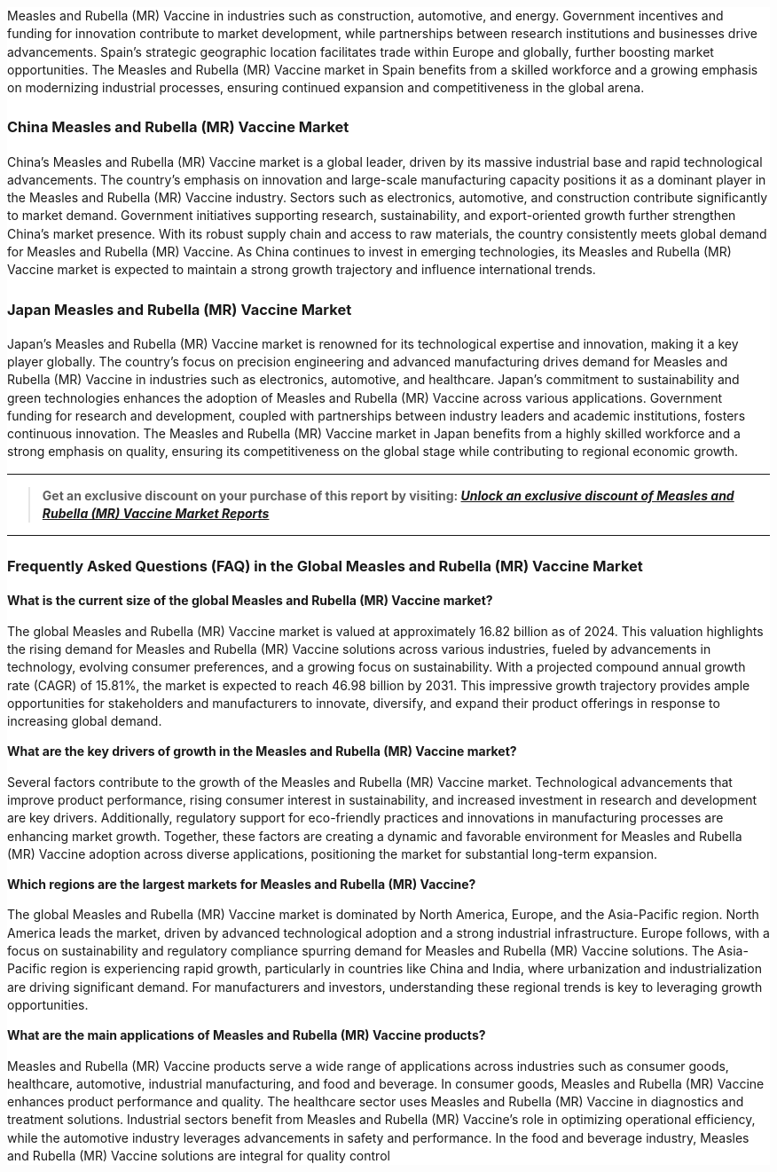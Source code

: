 Measles and Rubella (MR) Vaccine in industries such as construction, automotive, and energy. Government incentives and funding for innovation contribute to market development, while partnerships between research institutions and businesses drive advancements. Spain&rsquo;s strategic geographic location facilitates trade within Europe and globally, further boosting market opportunities. The Measles and Rubella (MR) Vaccine market in Spain benefits from a skilled workforce and a growing emphasis on modernizing industrial processes, ensuring continued expansion and competitiveness in the global arena.</p><h3>China Measles and Rubella (MR) Vaccine Market</h3><p>China&rsquo;s Measles and Rubella (MR) Vaccine market is a global leader, driven by its massive industrial base and rapid technological advancements. The country&rsquo;s emphasis on innovation and large-scale manufacturing capacity positions it as a dominant player in the Measles and Rubella (MR) Vaccine industry. Sectors such as electronics, automotive, and construction contribute significantly to market demand. Government initiatives supporting research, sustainability, and export-oriented growth further strengthen China&rsquo;s market presence. With its robust supply chain and access to raw materials, the country consistently meets global demand for Measles and Rubella (MR) Vaccine. As China continues to invest in emerging technologies, its Measles and Rubella (MR) Vaccine market is expected to maintain a strong growth trajectory and influence international trends.</p><h3>Japan Measles and Rubella (MR) Vaccine Market</h3><p>Japan&rsquo;s Measles and Rubella (MR) Vaccine market is renowned for its technological expertise and innovation, making it a key player globally. The country&rsquo;s focus on precision engineering and advanced manufacturing drives demand for Measles and Rubella (MR) Vaccine in industries such as electronics, automotive, and healthcare. Japan&rsquo;s commitment to sustainability and green technologies enhances the adoption of Measles and Rubella (MR) Vaccine across various applications. Government funding for research and development, coupled with partnerships between industry leaders and academic institutions, fosters continuous innovation. The Measles and Rubella (MR) Vaccine market in Japan benefits from a highly skilled workforce and a strong emphasis on quality, ensuring its competitiveness on the global stage while contributing to regional economic growth.</p><hr /><blockquote><p><strong>Get an exclusive discount on your purchase of this report by visiting: <em><a href="://marketresearchpulse.com/ask-for-discount/91878?utm_source=Github&amp;utm_medium=022">Unlock an exclusive discount of Measles and Rubella (MR) Vaccine Market Reports</a></em>&nbsp;</strong></p></blockquote><hr /><h3>Frequently Asked Questions (FAQ) in the Global Measles and Rubella (MR) Vaccine Market</h3><p><strong>What is the current size of the global Measles and Rubella (MR) Vaccine market?</strong></p><p>The global Measles and Rubella (MR) Vaccine market is valued at approximately 16.82 billion as of 2024. This valuation highlights the rising demand for Measles and Rubella (MR) Vaccine solutions across various industries, fueled by advancements in technology, evolving consumer preferences, and a growing focus on sustainability. With a projected compound annual growth rate (CAGR) of 15.81%, the market is expected to reach 46.98 billion by 2031. This impressive growth trajectory provides ample opportunities for stakeholders and manufacturers to innovate, diversify, and expand their product offerings in response to increasing global demand.</p><p><strong>What are the key drivers of growth in the Measles and Rubella (MR) Vaccine market?</strong></p><p>Several factors contribute to the growth of the Measles and Rubella (MR) Vaccine market. Technological advancements that improve product performance, rising consumer interest in sustainability, and increased investment in research and development are key drivers. Additionally, regulatory support for eco-friendly practices and innovations in manufacturing processes are enhancing market growth. Together, these factors are creating a dynamic and favorable environment for Measles and Rubella (MR) Vaccine adoption across diverse applications, positioning the market for substantial long-term expansion.</p><p><strong>Which regions are the largest markets for Measles and Rubella (MR) Vaccine?</strong></p><p>The global Measles and Rubella (MR) Vaccine market is dominated by North America, Europe, and the Asia-Pacific region. North America leads the market, driven by advanced technological adoption and a strong industrial infrastructure. Europe follows, with a focus on sustainability and regulatory compliance spurring demand for Measles and Rubella (MR) Vaccine solutions. The Asia-Pacific region is experiencing rapid growth, particularly in countries like China and India, where urbanization and industrialization are driving significant demand. For manufacturers and investors, understanding these regional trends is key to leveraging growth opportunities.</p><p><strong>What are the main applications of Measles and Rubella (MR) Vaccine products?</strong></p><p>Measles and Rubella (MR) Vaccine products serve a wide range of applications across industries such as consumer goods, healthcare, automotive, industrial manufacturing, and food and beverage. In consumer goods, Measles and Rubella (MR) Vaccine enhances product performance and quality. The healthcare sector uses Measles and Rubella (MR) Vaccine in diagnostics and treatment solutions. Industrial sectors benefit from Measles and Rubella (MR) Vaccine&rsquo;s role in optimizing operational efficiency, while the automotive industry leverages advancements in safety and performance. In the food and beverage industry, Measles and Rubella (MR) Vaccine solutions are integral for quality control